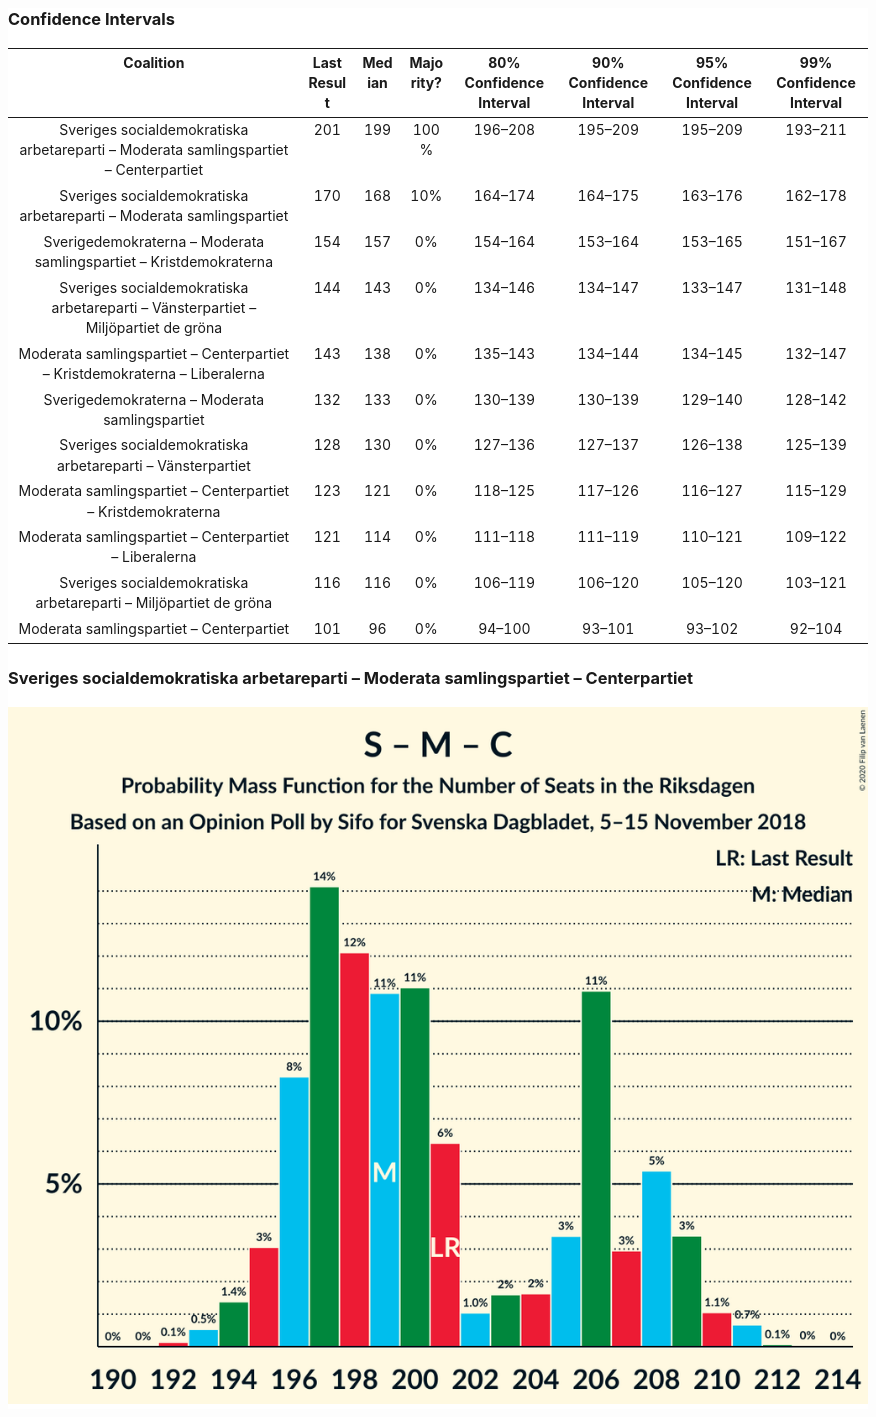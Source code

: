 ### Confidence Intervals

| Coalition | Last Result | Median | Majority? | 80% Confidence Interval | 90% Confidence Interval | 95% Confidence Interval | 99% Confidence Interval |
|:---------:|:-----------:|:------:|:---------:|:-----------------------:|:-----------------------:|:-----------------------:|:-----------------------:|
| Sveriges socialdemokratiska arbetareparti – Moderata samlingspartiet – Centerpartiet | 201 | 199 | 100% | 196–208 | 195–209 | 195–209 | 193–211 |
| Sveriges socialdemokratiska arbetareparti – Moderata samlingspartiet | 170 | 168 | 10% | 164–174 | 164–175 | 163–176 | 162–178 |
| Sverigedemokraterna – Moderata samlingspartiet – Kristdemokraterna | 154 | 157 | 0% | 154–164 | 153–164 | 153–165 | 151–167 |
| Sveriges socialdemokratiska arbetareparti – Vänsterpartiet – Miljöpartiet de gröna | 144 | 143 | 0% | 134–146 | 134–147 | 133–147 | 131–148 |
| Moderata samlingspartiet – Centerpartiet – Kristdemokraterna – Liberalerna | 143 | 138 | 0% | 135–143 | 134–144 | 134–145 | 132–147 |
| Sverigedemokraterna – Moderata samlingspartiet | 132 | 133 | 0% | 130–139 | 130–139 | 129–140 | 128–142 |
| Sveriges socialdemokratiska arbetareparti – Vänsterpartiet | 128 | 130 | 0% | 127–136 | 127–137 | 126–138 | 125–139 |
| Moderata samlingspartiet – Centerpartiet – Kristdemokraterna | 123 | 121 | 0% | 118–125 | 117–126 | 116–127 | 115–129 |
| Moderata samlingspartiet – Centerpartiet – Liberalerna | 121 | 114 | 0% | 111–118 | 111–119 | 110–121 | 109–122 |
| Sveriges socialdemokratiska arbetareparti – Miljöpartiet de gröna | 116 | 116 | 0% | 106–119 | 106–120 | 105–120 | 103–121 |
| Moderata samlingspartiet – Centerpartiet | 101 | 96 | 0% | 94–100 | 93–101 | 93–102 | 92–104 |

### Sveriges socialdemokratiska arbetareparti – Moderata samlingspartiet – Centerpartiet

![Graph with seats probability mass function not yet produced](2018-11-15-Sifo-coalitions-seats-pmf-s–m–c.png "Seats Probability Mass Function")
